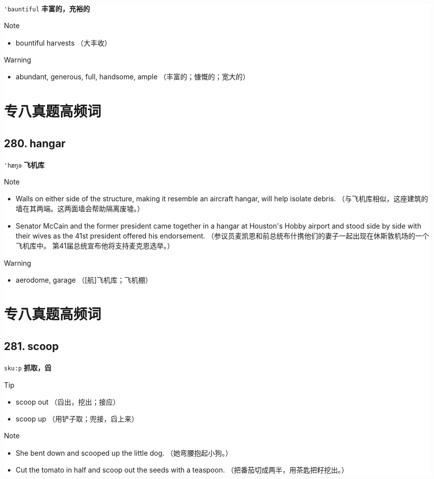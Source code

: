 `'bauntiful`  **丰富的，充裕的**

> [!NOTE]
>
> - bountiful harvests （大丰收）
>

> [!WARNING]
>
> - abundant, generous, full, handsome, ample （丰富的；慷慨的；宽大的）
>

# 专八真题高频词

## 280. hangar

`'hæŋə`  **飞机库**

> [!NOTE]
>
> - Walls on either side of the structure, making it resemble an aircraft hangar, will help isolate debris. （与飞机库相似，这座建筑的墙在其两端。这两面墙会帮助隔离废墟。）
>
> - Senator McCain and the former president came together in a hangar at Houston's Hobby airport and stood side by side with their wives as the 41st president offered his endorsement. （参议员麦凯恩和前总统布什携他们的妻子一起出现在休斯敦机场的一个飞机库中。 第41届总统宣布他将支持麦克恩选举。）
>

> [!WARNING]
>
> - aerodome, garage （[航]飞机库；飞机棚）
>

# 专八真题高频词

## 281. scoop

`sku:p`  **抓取，舀**

> [!TIP]
>
> - scoop out （舀出，挖出；接应）
>
> - scoop up （用铲子取；兜接，舀上来）
>

> [!NOTE]
>
> - She bent down and scooped up the little dog. （她弯腰抱起小狗。）
>
> - Cut the tomato in half and scoop out the seeds with a teaspoon. （把番茄切成两半，用茶匙把籽挖出。）
>
